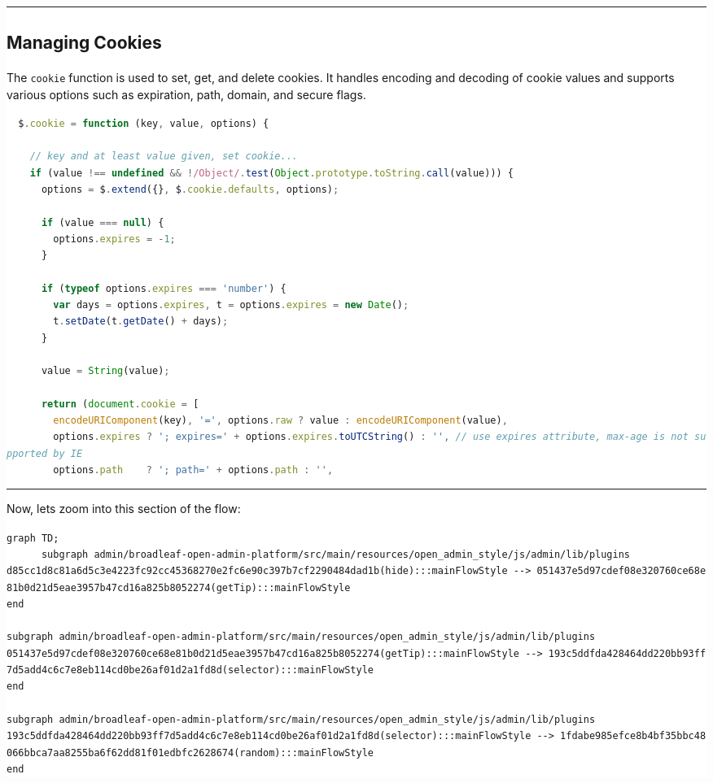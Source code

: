 
</SwmSnippet>

<SwmSnippet path="/admin/broadleaf-open-admin-platform/src/main/resources/open_admin_style/js/admin/lib/plugins/jquery.cookie.js" line="15">

---

## Managing Cookies

The <SwmToken path="admin/broadleaf-open-admin-platform/src/main/resources/open_admin_style/js/admin/lib/plugins/jquery.cookie.js" pos="15:2:2" line-data="  $.cookie = function (key, value, options) {">`cookie`</SwmToken> function is used to set, get, and delete cookies. It handles encoding and decoding of cookie values and supports various options such as expiration, path, domain, and secure flags.

```javascript
  $.cookie = function (key, value, options) {

    // key and at least value given, set cookie...
    if (value !== undefined && !/Object/.test(Object.prototype.toString.call(value))) {
      options = $.extend({}, $.cookie.defaults, options);

      if (value === null) {
        options.expires = -1;
      }

      if (typeof options.expires === 'number') {
        var days = options.expires, t = options.expires = new Date();
        t.setDate(t.getDate() + days);
      }

      value = String(value);

      return (document.cookie = [
        encodeURIComponent(key), '=', options.raw ? value : encodeURIComponent(value),
        options.expires ? '; expires=' + options.expires.toUTCString() : '', // use expires attribute, max-age is not supported by IE
        options.path    ? '; path=' + options.path : '',
```

---

</SwmSnippet>

Now, lets zoom into this section of the flow:

```mermaid
graph TD;
      subgraph admin/broadleaf-open-admin-platform/src/main/resources/open_admin_style/js/admin/lib/plugins
d85cc1d8c81a6d5c3e4223fc92cc45368270e2fc6e90c397b7cf2290484dad1b(hide):::mainFlowStyle --> 051437e5d97cdef08e320760ce68e81b0d21d5eae3957b47cd16a825b8052274(getTip):::mainFlowStyle
end

subgraph admin/broadleaf-open-admin-platform/src/main/resources/open_admin_style/js/admin/lib/plugins
051437e5d97cdef08e320760ce68e81b0d21d5eae3957b47cd16a825b8052274(getTip):::mainFlowStyle --> 193c5ddfda428464dd220bb93ff7d5add4c6c7e8eb114cd0be26af01d2a1fd8d(selector):::mainFlowStyle
end

subgraph admin/broadleaf-open-admin-platform/src/main/resources/open_admin_style/js/admin/lib/plugins
193c5ddfda428464dd220bb93ff7d5add4c6c7e8eb114cd0be26af01d2a1fd8d(selector):::mainFlowStyle --> 1fdabe985efce8b4bf35bbc48066bbca7aa8255ba6f62dd81f01edbfc2628674(random):::mainFlowStyle
end

```